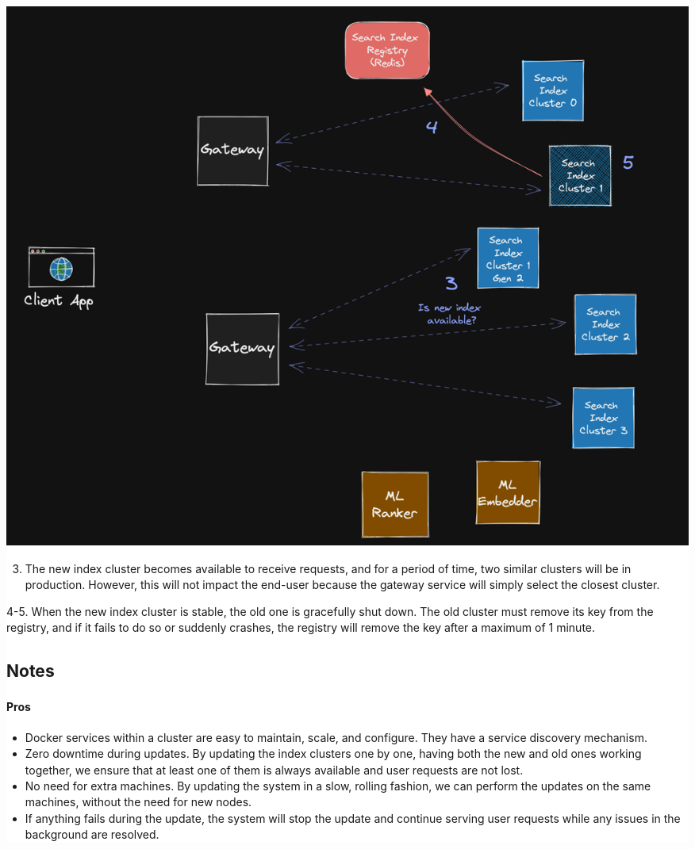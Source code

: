 ![index_update](.png/index_update_3_4_5.png)

3. The new index cluster becomes available to receive requests, and for a period of time, two similar clusters will be in production. However, this will not impact the end-user because the gateway service will simply select the closest cluster.

4-5. When the new index cluster is stable, the old one is gracefully shut down. The old cluster must remove its key from the registry, and if it fails to do so or suddenly crashes, the registry will remove the key after a maximum of 1 minute.

## Notes

#### Pros

- Docker services within a cluster are easy to maintain, scale, and configure. They have a service discovery mechanism.
- Zero downtime during updates. By updating the index clusters one by one, having both the new and old ones working together, we ensure that at least one of them is always available and user requests are not lost.
- No need for extra machines. By updating the system in a slow, rolling fashion, we can perform the updates on the same machines, without the need for new nodes.
- If anything fails during the update, the system will stop the update and continue serving user requests while any issues in the background are resolved.
